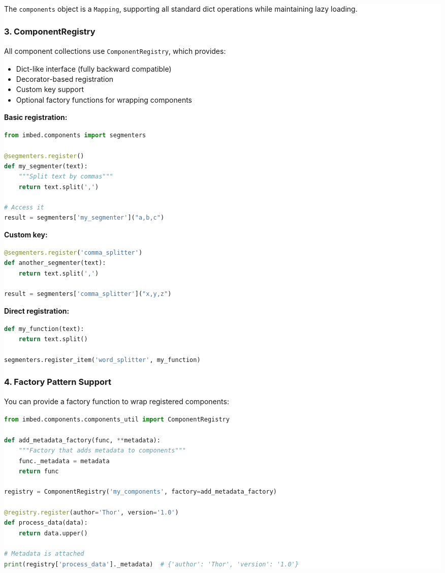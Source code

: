 
The `components` object is a `Mapping`, supporting all standard dict operations while maintaining lazy loading.

### 3. ComponentRegistry

All component collections use `ComponentRegistry`, which provides:
- Dict-like interface (fully backward compatible)
- Decorator-based registration
- Custom key support
- Optional factory functions for wrapping components

**Basic registration:**
```python
from imbed.components import segmenters

@segmenters.register()
def my_segmenter(text):
    """Split text by commas"""
    return text.split(',')

# Access it
result = segmenters['my_segmenter']("a,b,c")
```

**Custom key:**
```python
@segmenters.register('comma_splitter')
def another_segmenter(text):
    return text.split(',')

result = segmenters['comma_splitter']("x,y,z")
```

**Direct registration:**
```python
def my_function(text):
    return text.split()

segmenters.register_item('word_splitter', my_function)
```

### 4. Factory Pattern Support

You can provide a factory function to wrap registered components:

```python
from imbed.components.components_util import ComponentRegistry

def add_metadata_factory(func, **metadata):
    """Factory that adds metadata to components"""
    func._metadata = metadata
    return func

registry = ComponentRegistry('my_components', factory=add_metadata_factory)

@registry.register(author='Thor', version='1.0')
def process_data(data):
    return data.upper()

# Metadata is attached
print(registry['process_data']._metadata)  # {'author': 'Thor', 'version': '1.0'}
```
